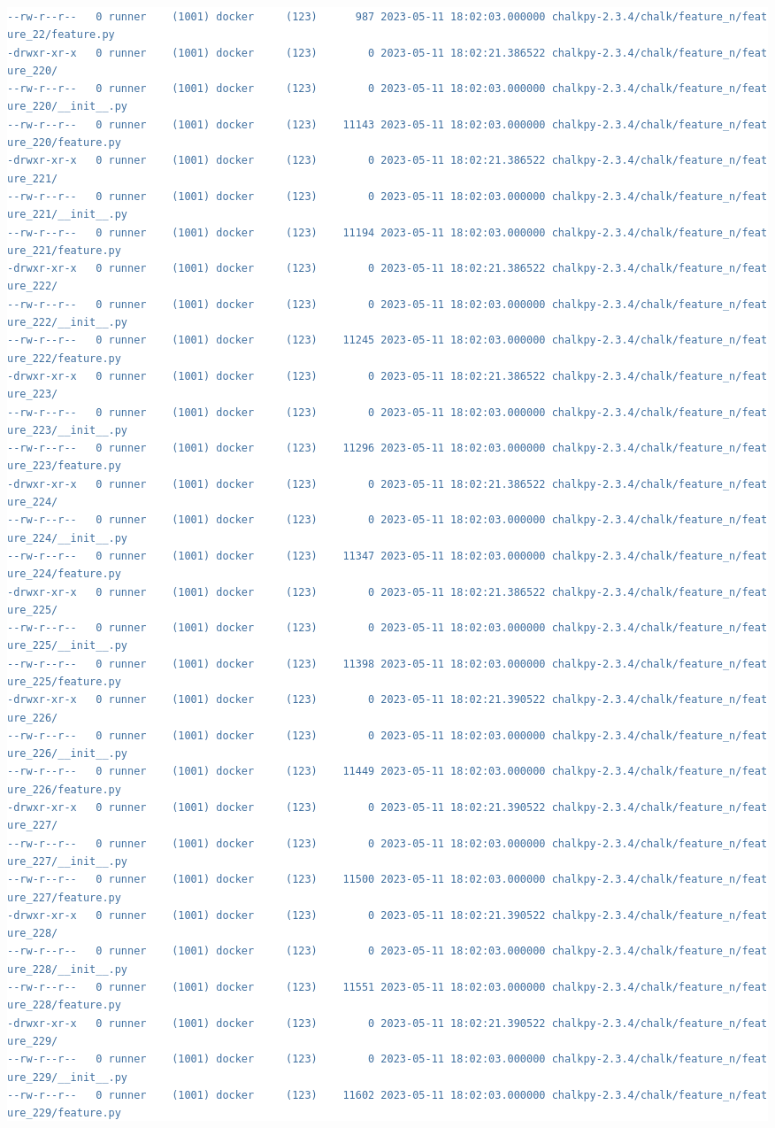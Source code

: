 ```diff
--rw-r--r--   0 runner    (1001) docker     (123)      987 2023-05-11 18:02:03.000000 chalkpy-2.3.4/chalk/feature_n/feature_22/feature.py
-drwxr-xr-x   0 runner    (1001) docker     (123)        0 2023-05-11 18:02:21.386522 chalkpy-2.3.4/chalk/feature_n/feature_220/
--rw-r--r--   0 runner    (1001) docker     (123)        0 2023-05-11 18:02:03.000000 chalkpy-2.3.4/chalk/feature_n/feature_220/__init__.py
--rw-r--r--   0 runner    (1001) docker     (123)    11143 2023-05-11 18:02:03.000000 chalkpy-2.3.4/chalk/feature_n/feature_220/feature.py
-drwxr-xr-x   0 runner    (1001) docker     (123)        0 2023-05-11 18:02:21.386522 chalkpy-2.3.4/chalk/feature_n/feature_221/
--rw-r--r--   0 runner    (1001) docker     (123)        0 2023-05-11 18:02:03.000000 chalkpy-2.3.4/chalk/feature_n/feature_221/__init__.py
--rw-r--r--   0 runner    (1001) docker     (123)    11194 2023-05-11 18:02:03.000000 chalkpy-2.3.4/chalk/feature_n/feature_221/feature.py
-drwxr-xr-x   0 runner    (1001) docker     (123)        0 2023-05-11 18:02:21.386522 chalkpy-2.3.4/chalk/feature_n/feature_222/
--rw-r--r--   0 runner    (1001) docker     (123)        0 2023-05-11 18:02:03.000000 chalkpy-2.3.4/chalk/feature_n/feature_222/__init__.py
--rw-r--r--   0 runner    (1001) docker     (123)    11245 2023-05-11 18:02:03.000000 chalkpy-2.3.4/chalk/feature_n/feature_222/feature.py
-drwxr-xr-x   0 runner    (1001) docker     (123)        0 2023-05-11 18:02:21.386522 chalkpy-2.3.4/chalk/feature_n/feature_223/
--rw-r--r--   0 runner    (1001) docker     (123)        0 2023-05-11 18:02:03.000000 chalkpy-2.3.4/chalk/feature_n/feature_223/__init__.py
--rw-r--r--   0 runner    (1001) docker     (123)    11296 2023-05-11 18:02:03.000000 chalkpy-2.3.4/chalk/feature_n/feature_223/feature.py
-drwxr-xr-x   0 runner    (1001) docker     (123)        0 2023-05-11 18:02:21.386522 chalkpy-2.3.4/chalk/feature_n/feature_224/
--rw-r--r--   0 runner    (1001) docker     (123)        0 2023-05-11 18:02:03.000000 chalkpy-2.3.4/chalk/feature_n/feature_224/__init__.py
--rw-r--r--   0 runner    (1001) docker     (123)    11347 2023-05-11 18:02:03.000000 chalkpy-2.3.4/chalk/feature_n/feature_224/feature.py
-drwxr-xr-x   0 runner    (1001) docker     (123)        0 2023-05-11 18:02:21.386522 chalkpy-2.3.4/chalk/feature_n/feature_225/
--rw-r--r--   0 runner    (1001) docker     (123)        0 2023-05-11 18:02:03.000000 chalkpy-2.3.4/chalk/feature_n/feature_225/__init__.py
--rw-r--r--   0 runner    (1001) docker     (123)    11398 2023-05-11 18:02:03.000000 chalkpy-2.3.4/chalk/feature_n/feature_225/feature.py
-drwxr-xr-x   0 runner    (1001) docker     (123)        0 2023-05-11 18:02:21.390522 chalkpy-2.3.4/chalk/feature_n/feature_226/
--rw-r--r--   0 runner    (1001) docker     (123)        0 2023-05-11 18:02:03.000000 chalkpy-2.3.4/chalk/feature_n/feature_226/__init__.py
--rw-r--r--   0 runner    (1001) docker     (123)    11449 2023-05-11 18:02:03.000000 chalkpy-2.3.4/chalk/feature_n/feature_226/feature.py
-drwxr-xr-x   0 runner    (1001) docker     (123)        0 2023-05-11 18:02:21.390522 chalkpy-2.3.4/chalk/feature_n/feature_227/
--rw-r--r--   0 runner    (1001) docker     (123)        0 2023-05-11 18:02:03.000000 chalkpy-2.3.4/chalk/feature_n/feature_227/__init__.py
--rw-r--r--   0 runner    (1001) docker     (123)    11500 2023-05-11 18:02:03.000000 chalkpy-2.3.4/chalk/feature_n/feature_227/feature.py
-drwxr-xr-x   0 runner    (1001) docker     (123)        0 2023-05-11 18:02:21.390522 chalkpy-2.3.4/chalk/feature_n/feature_228/
--rw-r--r--   0 runner    (1001) docker     (123)        0 2023-05-11 18:02:03.000000 chalkpy-2.3.4/chalk/feature_n/feature_228/__init__.py
--rw-r--r--   0 runner    (1001) docker     (123)    11551 2023-05-11 18:02:03.000000 chalkpy-2.3.4/chalk/feature_n/feature_228/feature.py
-drwxr-xr-x   0 runner    (1001) docker     (123)        0 2023-05-11 18:02:21.390522 chalkpy-2.3.4/chalk/feature_n/feature_229/
--rw-r--r--   0 runner    (1001) docker     (123)        0 2023-05-11 18:02:03.000000 chalkpy-2.3.4/chalk/feature_n/feature_229/__init__.py
--rw-r--r--   0 runner    (1001) docker     (123)    11602 2023-05-11 18:02:03.000000 chalkpy-2.3.4/chalk/feature_n/feature_229/feature.py
```